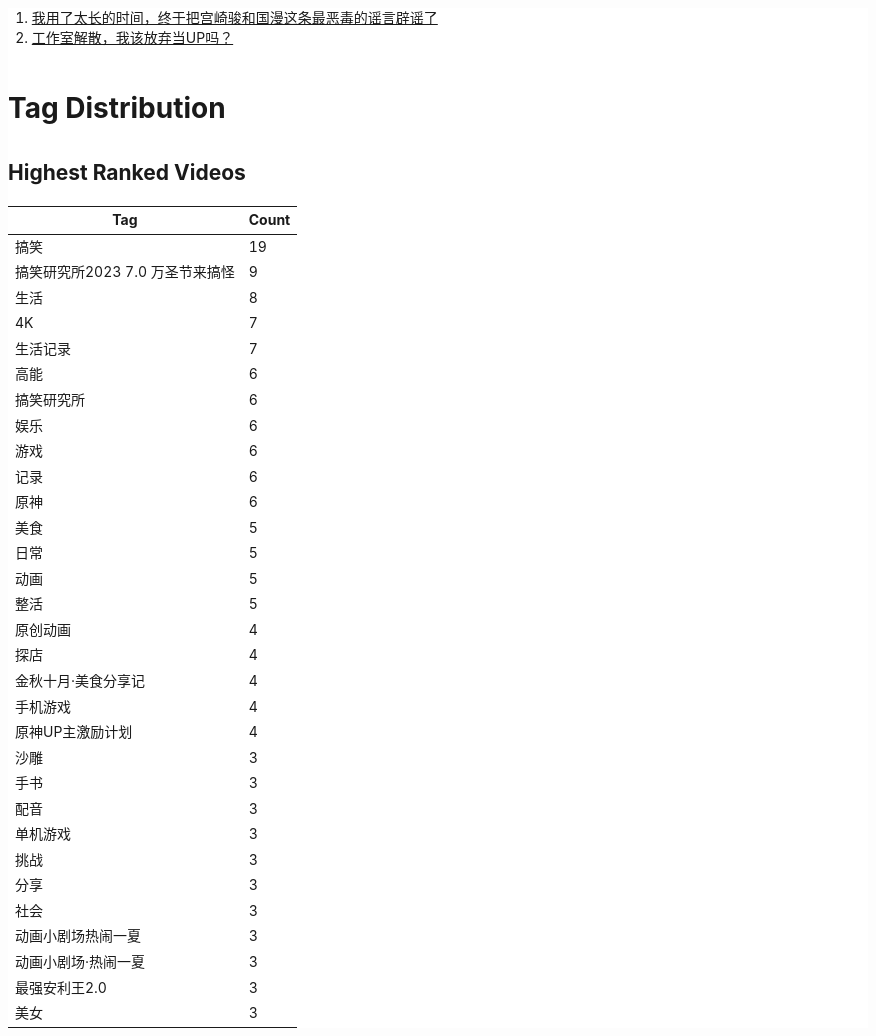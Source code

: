 1. [我用了太长的时间，终于把宫崎骏和国漫这条最恶毒的谣言辟谣了](https://www.bilibili.com/video/BV1KB4y1Z7jm)
1. [工作室解散，我该放弃当UP吗？](https://www.bilibili.com/video/BV1CC4y1g7Nx)

# Tag Distribution
## Highest Ranked Videos


| Tag | Count |
| --- | --- |
| 搞笑 | 19 |
| 搞笑研究所2023 7.0 万圣节来搞怪 | 9 |
| 生活 | 8 |
| 4K | 7 |
| 生活记录 | 7 |
| 高能 | 6 |
| 搞笑研究所 | 6 |
| 娱乐 | 6 |
| 游戏 | 6 |
| 记录 | 6 |
| 原神 | 6 |
| 美食 | 5 |
| 日常 | 5 |
| 动画 | 5 |
| 整活 | 5 |
| 原创动画 | 4 |
| 探店 | 4 |
| 金秋十月·美食分享记 | 4 |
| 手机游戏 | 4 |
| 原神UP主激励计划 | 4 |
| 沙雕 | 3 |
| 手书 | 3 |
| 配音 | 3 |
| 单机游戏 | 3 |
| 挑战 | 3 |
| 分享 | 3 |
| 社会 | 3 |
| 动画小剧场热闹一夏 | 3 |
| 动画小剧场·热闹一夏 | 3 |
| 最强安利王2.0 | 3 |
| 美女 | 3 |